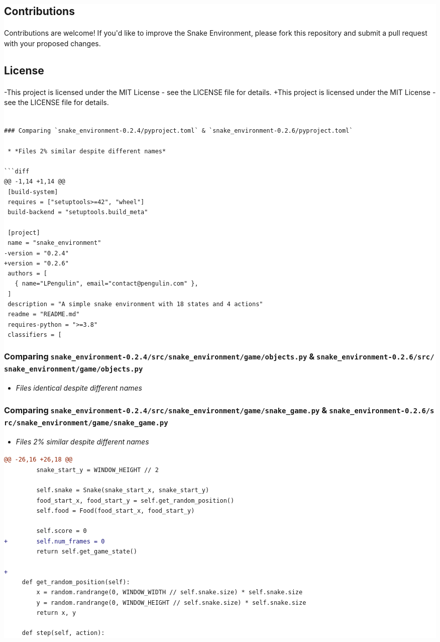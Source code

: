  ## Contributions
 Contributions are welcome! If you'd like to improve the Snake Environment, please fork this repository and submit a pull request with your proposed changes.
 
 ## License
-This project is licensed under the MIT License - see the LICENSE file for details.
+This project is licensed under the MIT License - see the LICENSE file for details.
```

### Comparing `snake_environment-0.2.4/pyproject.toml` & `snake_environment-0.2.6/pyproject.toml`

 * *Files 2% similar despite different names*

```diff
@@ -1,14 +1,14 @@
 [build-system]
 requires = ["setuptools>=42", "wheel"]
 build-backend = "setuptools.build_meta"
 
 [project]
 name = "snake_environment"
-version = "0.2.4"
+version = "0.2.6"
 authors = [
   { name="LPengulin", email="contact@pengulin.com" },
 ]
 description = "A simple snake environment with 18 states and 4 actions"
 readme = "README.md"
 requires-python = ">=3.8"
 classifiers = [
```

### Comparing `snake_environment-0.2.4/src/snake_environment/game/objects.py` & `snake_environment-0.2.6/src/snake_environment/game/objects.py`

 * *Files identical despite different names*

### Comparing `snake_environment-0.2.4/src/snake_environment/game/snake_game.py` & `snake_environment-0.2.6/src/snake_environment/game/snake_game.py`

 * *Files 2% similar despite different names*

```diff
@@ -26,16 +26,18 @@
         snake_start_y = WINDOW_HEIGHT // 2
 
         self.snake = Snake(snake_start_x, snake_start_y)
         food_start_x, food_start_y = self.get_random_position()
         self.food = Food(food_start_x, food_start_y)
 
         self.score = 0
+        self.num_frames = 0
         return self.get_game_state()
 
+
     def get_random_position(self):
         x = random.randrange(0, WINDOW_WIDTH // self.snake.size) * self.snake.size
         y = random.randrange(0, WINDOW_HEIGHT // self.snake.size) * self.snake.size
         return x, y
 
     def step(self, action):
```